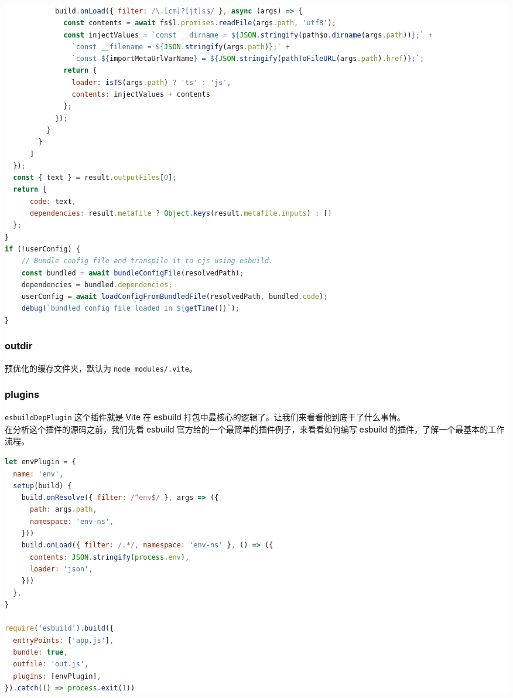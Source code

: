 ```js
            build.onLoad({ filter: /\.[cm]?[jt]s$/ }, async (args) => {
              const contents = await fs$l.promises.readFile(args.path, 'utf8');
              const injectValues = `const __dirname = ${JSON.stringify(path$o.dirname(args.path))};` +
                `const __filename = ${JSON.stringify(args.path)};` +
                `const ${importMetaUrlVarName} = ${JSON.stringify(pathToFileURL(args.path).href)};`;
              return {
                loader: isTS(args.path) ? 'ts' : 'js',
                contents: injectValues + contents
              };
            });
          }
        }
      ]
  });
  const { text } = result.outputFiles[0];
  return {
      code: text,
      dependencies: result.metafile ? Object.keys(result.metafile.inputs) : []
  };
}
if (!userConfig) {
    // Bundle config file and transpile it to cjs using esbuild.
    const bundled = await bundleConfigFile(resolvedPath);
    dependencies = bundled.dependencies;
    userConfig = await loadConfigFromBundledFile(resolvedPath, bundled.code);
    debug(`bundled config file loaded in ${getTime()}`);
}
```

### outdir

预优化的缓存文件夹，默认为 `node_modules/.vite`。

### plugins

`esbuildDepPlugin` 这个插件就是 Vite 在 esbuild 打包中最核心的逻辑了。让我们来看看他到底干了什么事情。  
在分析这个插件的源码之前，我们先看 esbuild 官方给的一个最简单的插件例子，来看看如何编写 esbuild 的插件，了解一个最基本的工作流程。

```js
let envPlugin = {
  name: 'env',
  setup(build) {
    build.onResolve({ filter: /^env$/ }, args => ({
      path: args.path,
      namespace: 'env-ns',
    }))
    build.onLoad({ filter: /.*/, namespace: 'env-ns' }, () => ({
      contents: JSON.stringify(process.env),
      loader: 'json',
    }))
  },
}

require('esbuild').build({
  entryPoints: ['app.js'],
  bundle: true,
  outfile: 'out.js',
  plugins: [envPlugin],
}).catch(() => process.exit(1))
```
